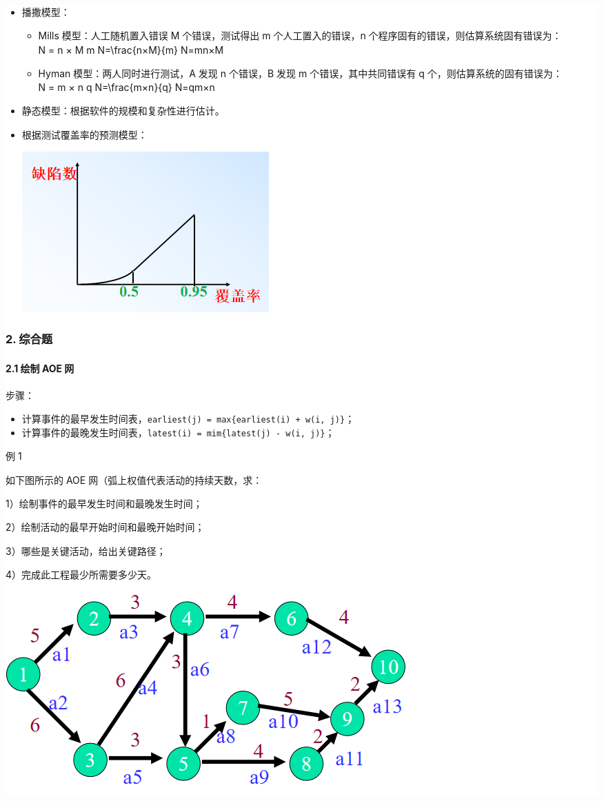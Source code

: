 *   播撒模型：
    
    *   Mills 模型：人工随机置入错误 M 个错误，测试得出 m 个人工置入的错误，n 个程序固有的错误，则估算系统固有错误为：  
        N = n × M m N=\frac{n×M}{m} N=mn×M​
        
    *   Hyman 模型：两人同时进行测试，A 发现 n 个错误，B 发现 m 个错误，其中共同错误有 q 个，则估算系统的固有错误为：  
        N = m × n q N=\frac{m×n}{q} N=qm×n​
        
*   静态模型：根据软件的规模和复杂性进行估计。
    
*   根据测试覆盖率的预测模型：
    
    ![](<assets/1718598156073.png>)
    

### 2. 综合题

#### 2.1 绘制 AOE 网

步骤：

*   计算事件的最早发生时间表，`earliest(j) = max{earliest(i) + w(i, j)}`；
*   计算事件的最晚发生时间表，`latest(i) = mim{latest(j) - w(i, j)}`；

例 1

如下图所示的 AOE 网（弧上权值代表活动的持续天数，求：

1）绘制事件的最早发生时间和最晚发生时间；

2）绘制活动的最早开始时间和最晚开始时间；

3）哪些是关键活动，给出关键路径；

4）完成此工程最少所需要多少天。

![](<assets/1718598156430.png>)
